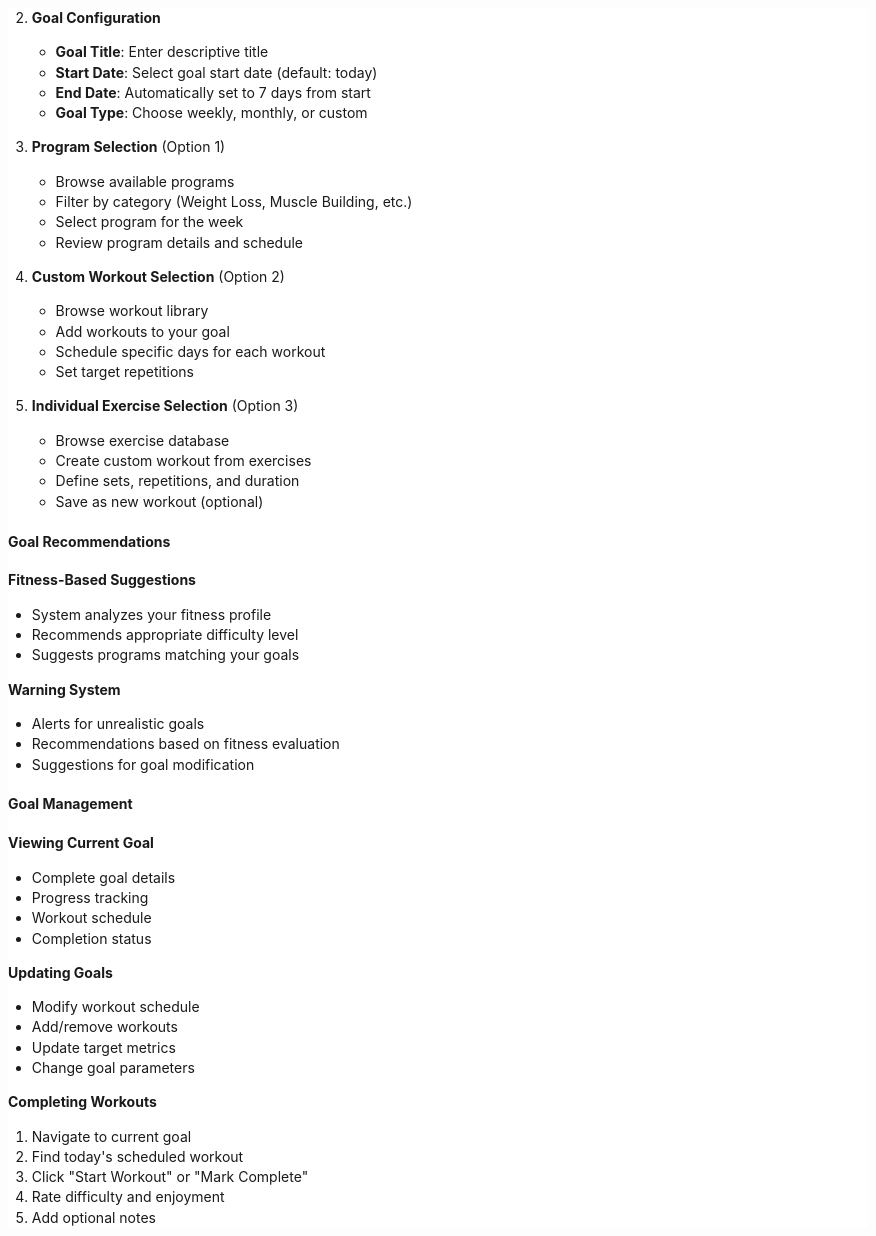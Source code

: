 2. **Goal Configuration**
   - **Goal Title**: Enter descriptive title
   - **Start Date**: Select goal start date (default: today)
   - **End Date**: Automatically set to 7 days from start
   - **Goal Type**: Choose weekly, monthly, or custom

3. **Program Selection** (Option 1)
   - Browse available programs
   - Filter by category (Weight Loss, Muscle Building, etc.)
   - Select program for the week
   - Review program details and schedule

4. **Custom Workout Selection** (Option 2)
   - Browse workout library
   - Add workouts to your goal
   - Schedule specific days for each workout
   - Set target repetitions

5. **Individual Exercise Selection** (Option 3)
   - Browse exercise database
   - Create custom workout from exercises
   - Define sets, repetitions, and duration
   - Save as new workout (optional)

#### Goal Recommendations

**Fitness-Based Suggestions**
- System analyzes your fitness profile
- Recommends appropriate difficulty level
- Suggests programs matching your goals

**Warning System**
- Alerts for unrealistic goals
- Recommendations based on fitness evaluation
- Suggestions for goal modification

#### Goal Management

**Viewing Current Goal**
- Complete goal details
- Progress tracking
- Workout schedule
- Completion status

**Updating Goals**
- Modify workout schedule
- Add/remove workouts
- Update target metrics
- Change goal parameters

**Completing Workouts**
1. Navigate to current goal
2. Find today's scheduled workout
3. Click "Start Workout" or "Mark Complete"
4. Rate difficulty and enjoyment
5. Add optional notes
